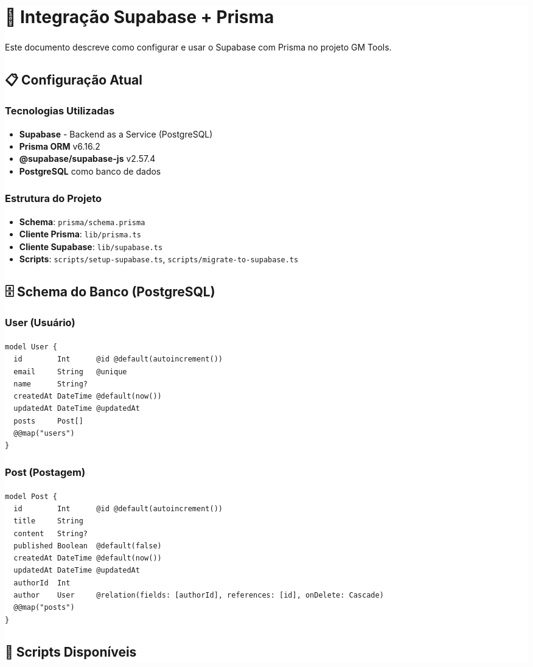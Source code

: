 # 🚀 Integração Supabase + Prisma

Este documento descreve como configurar e usar o Supabase com Prisma no projeto GM Tools.

## 📋 Configuração Atual

### Tecnologias Utilizadas
- **Supabase** - Backend as a Service (PostgreSQL)
- **Prisma ORM** v6.16.2
- **@supabase/supabase-js** v2.57.4
- **PostgreSQL** como banco de dados

### Estrutura do Projeto
- **Schema**: `prisma/schema.prisma`
- **Cliente Prisma**: `lib/prisma.ts`
- **Cliente Supabase**: `lib/supabase.ts`
- **Scripts**: `scripts/setup-supabase.ts`, `scripts/migrate-to-supabase.ts`

## 🗄️ Schema do Banco (PostgreSQL)

### User (Usuário)
```prisma
model User {
  id        Int      @id @default(autoincrement())
  email     String   @unique
  name      String?
  createdAt DateTime @default(now())
  updatedAt DateTime @updatedAt
  posts     Post[]
  @@map("users")
}
```

### Post (Postagem)
```prisma
model Post {
  id        Int      @id @default(autoincrement())
  title     String
  content   String?
  published Boolean  @default(false)
  createdAt DateTime @default(now())
  updatedAt DateTime @updatedAt
  authorId  Int
  author    User     @relation(fields: [authorId], references: [id], onDelete: Cascade)
  @@map("posts")
}
```

## 🚀 Scripts Disponíveis
